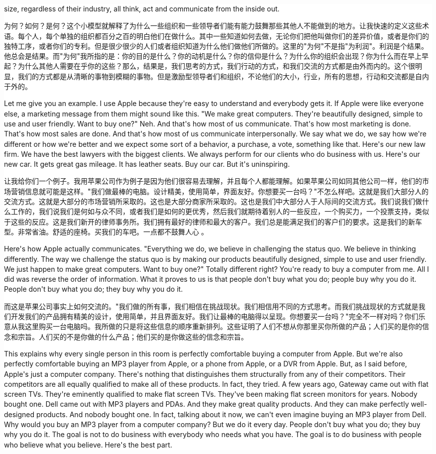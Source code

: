 size, regardless of their industry, all think, act and communicate from
the inside out.

为何？如何？是何？这个小模型就解释了为什么一些组织和一些领导者们能有能力鼓舞那些其他人不能做到的地方。让我快速的定义这些术语。每个人，每个单独的组织都百分之百的明白他们在做什么。其中一些知道如何去做，无论你们把他叫做你们的差异价值，或者是你们的独特工序，或者你们的专利。但是很少很少的人们或者组织知道为什么他们做他们所做的。这里的"为何"不是指"为利润"。利润是个结果。他总会是结果。而"为何"我所指的是：你的目的是什么？你的动机是什么？你的信仰是什么？为什么你的组织会出现？你为什么而在早上早起？为什么其他人需要在乎你的这些？那么，结果是，我们思考的方式，我们行动的方式，和我们交流的方式都是由外而内的。这个很明显，我们的方式都是从清晰的事物到模糊的事物。但是激励型领导者们和组织，不论他们的大小，行业，所有的思想，行动和交流都是自内于外的。

Let me give you an example. I use Apple because they\'re easy to
understand and everybody gets it. If Apple were like everyone else, a
marketing message from them might sound like this. \"We make great
computers. They\'re beautifully designed, simple to use and user
friendly. Want to buy one?\" Neh. And that\'s how most of us
communicate. That\'s how most marketing is done. That\'s how most sales
are done. And that\'s how most of us communicate interpersonally. We say
what we do, we say how we\'re different or how we\'re better and we
expect some sort of a behavior, a purchase, a vote, something like that.
Here\'s our new law firm. We have the best lawyers with the biggest
clients. We always perform for our clients who do business with us.
Here\'s our new car. It gets great gas mileage. It has leather seats.
Buy our car. But it\'s uninspiring.

让我给你们一个例子。我用苹果公司作为例子是因为他们很容易去理解，并且每个人都能理解。如果苹果公司如同其他公司一样，他们的市场营销信息就可能是这样。"我们做最棒的电脑。设计精美，使用简单，界面友好。你想要买一台吗？"不怎么样吧。这就是我们大部分人的交流方式。这就是大部分的市场营销所采取的。这也是大部分商家所采取的。这也是我们中大部分人于人际间的交流方式。我们说我们做什么工作的，我们说我们是何如与众不同，或者我们是如何的更优秀，然后我们就期待着别人的一些反应，一个购买力，一个投票支持，类似于这些的反应。这是我们新开的律师事务所。我们拥有最好的律师和最大的客户。我们总是能满足我们的客户们的要求。这是我们的新车型。非常省油。舒适的座椅。买我们的车吧。一点都不鼓舞人心
。

Here\'s how Apple actually communicates. \"Everything we do, we believe
in challenging the status quo. We believe in thinking differently. The
way we challenge the status quo is by making our products beautifully
designed, simple to use and user friendly. We just happen to make great
computers. Want to buy one?\" Totally different right? You\'re ready to
buy a computer from me. All I did was reverse the order of information.
What it proves to us is that people don\'t buy what you do; people buy
why you do it. People don\'t buy what you do; they buy why you do it.

而这是苹果公司事实上如何交流的。"我们做的所有事，我们相信在挑战现状。我们相信用不同的方式思考。而我们挑战现状的方式就是我们开发我们的产品拥有精美的设计，使用简单，并且界面友好。我们让最棒的电脑得以呈现。你想要买一台吗？"完全不一样对吗？你们乐意从我这里购买一台电脑吗。我所做的只是将这些信息的顺序重新排列。这些证明了人们不想从你那里买你所做的产品；人们买的是你的信念和宗旨。人们买的不是你做的什么产品；他们买的是你做这些的信念和宗旨。

This explains why every single person in this room is perfectly
comfortable buying a computer from Apple. But we\'re also perfectly
comfortable buying an MP3 player from Apple, or a phone from Apple, or a
DVR from Apple. But, as I said before, Apple\'s just a computer company.
There\'s nothing that distinguishes them structurally from any of their
competitors. Their competitors are all equally qualified to make all of
these products. In fact, they tried. A few years ago, Gateway came out
with flat screen TVs. They\'re eminently qualified to make flat screen
TVs. They\'ve been making flat screen monitors for years. Nobody bought
one. Dell came out with MP3 players and PDAs. And they make great
quality products. And they can make perfectly well-designed products.
And nobody bought one. In fact, talking about it now, we can\'t even
imagine buying an MP3 player from Dell. Why would you buy an MP3 player
from a computer company? But we do it every day. People don\'t buy what
you do; they buy why you do it. The goal is not to do business with
everybody who needs what you have. The goal is to do business with
people who believe what you believe. Here\'s the best part.
